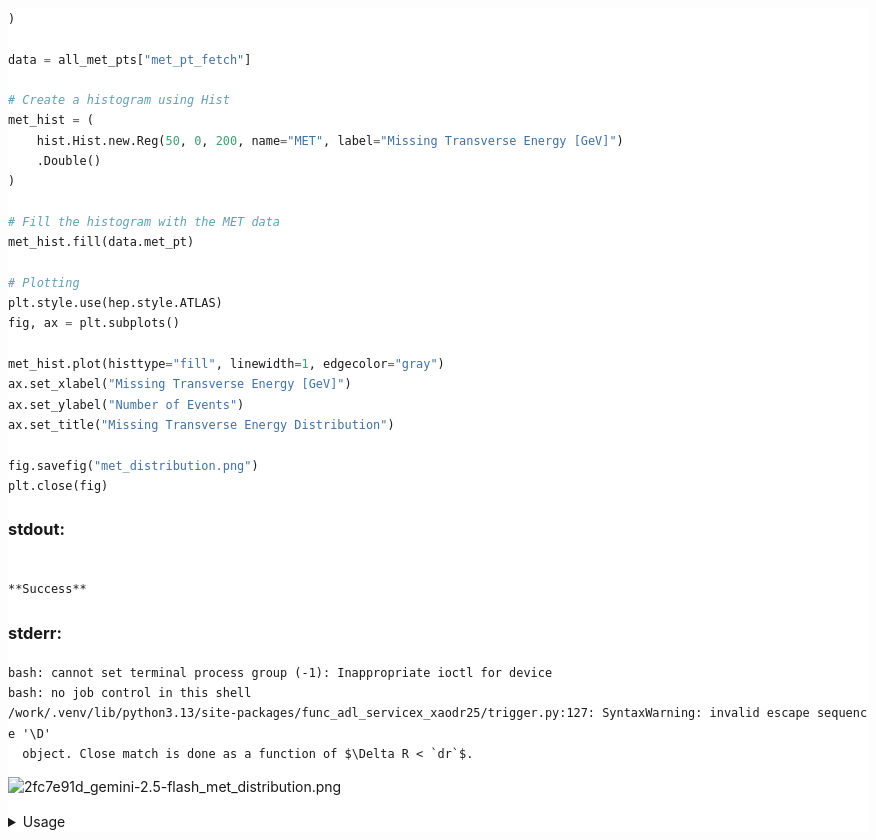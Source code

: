 ```python
)

data = all_met_pts["met_pt_fetch"]

# Create a histogram using Hist
met_hist = (
    hist.Hist.new.Reg(50, 0, 200, name="MET", label="Missing Transverse Energy [GeV]")
    .Double()
)

# Fill the histogram with the MET data
met_hist.fill(data.met_pt)

# Plotting
plt.style.use(hep.style.ATLAS)
fig, ax = plt.subplots()

met_hist.plot(histtype="fill", linewidth=1, edgecolor="gray")
ax.set_xlabel("Missing Transverse Energy [GeV]")
ax.set_ylabel("Number of Events")
ax.set_title("Missing Transverse Energy Distribution")

fig.savefig("met_distribution.png")
plt.close(fig)
```
### stdout:

```text

**Success**

```

### stderr:

```text
bash: cannot set terminal process group (-1): Inappropriate ioctl for device
bash: no job control in this shell
/work/.venv/lib/python3.13/site-packages/func_adl_servicex_xaodr25/trigger.py:127: SyntaxWarning: invalid escape sequence '\D'
  object. Close match is done as a function of $\Delta R < `dr`$.

```


</div></details>


![2fc7e91d_gemini-2.5-flash_met_distribution.png](img/2fc7e91d_gemini-2.5-flash_met_distribution.png)
<details><summary>Usage</summary>
<div style="margin-left: 1em;">

